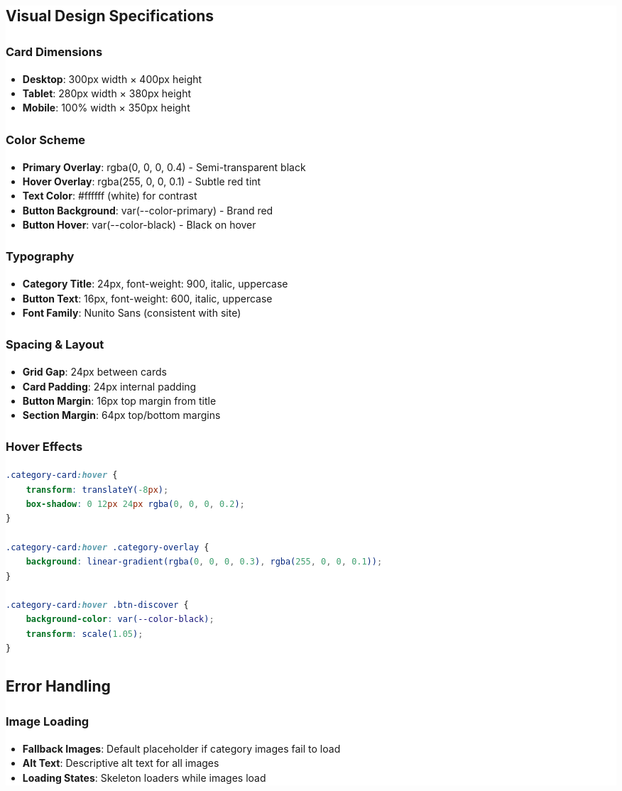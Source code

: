 ## Visual Design Specifications

### Card Dimensions
- **Desktop**: 300px width × 400px height
- **Tablet**: 280px width × 380px height  
- **Mobile**: 100% width × 350px height

### Color Scheme
- **Primary Overlay**: rgba(0, 0, 0, 0.4) - Semi-transparent black
- **Hover Overlay**: rgba(255, 0, 0, 0.1) - Subtle red tint
- **Text Color**: #ffffff (white) for contrast
- **Button Background**: var(--color-primary) - Brand red
- **Button Hover**: var(--color-black) - Black on hover

### Typography
- **Category Title**: 24px, font-weight: 900, italic, uppercase
- **Button Text**: 16px, font-weight: 600, italic, uppercase
- **Font Family**: Nunito Sans (consistent with site)

### Spacing & Layout
- **Grid Gap**: 24px between cards
- **Card Padding**: 24px internal padding
- **Button Margin**: 16px top margin from title
- **Section Margin**: 64px top/bottom margins

### Hover Effects
```css
.category-card:hover {
    transform: translateY(-8px);
    box-shadow: 0 12px 24px rgba(0, 0, 0, 0.2);
}

.category-card:hover .category-overlay {
    background: linear-gradient(rgba(0, 0, 0, 0.3), rgba(255, 0, 0, 0.1));
}

.category-card:hover .btn-discover {
    background-color: var(--color-black);
    transform: scale(1.05);
}
```

## Error Handling

### Image Loading
- **Fallback Images**: Default placeholder if category images fail to load
- **Alt Text**: Descriptive alt text for all images
- **Loading States**: Skeleton loaders while images load
